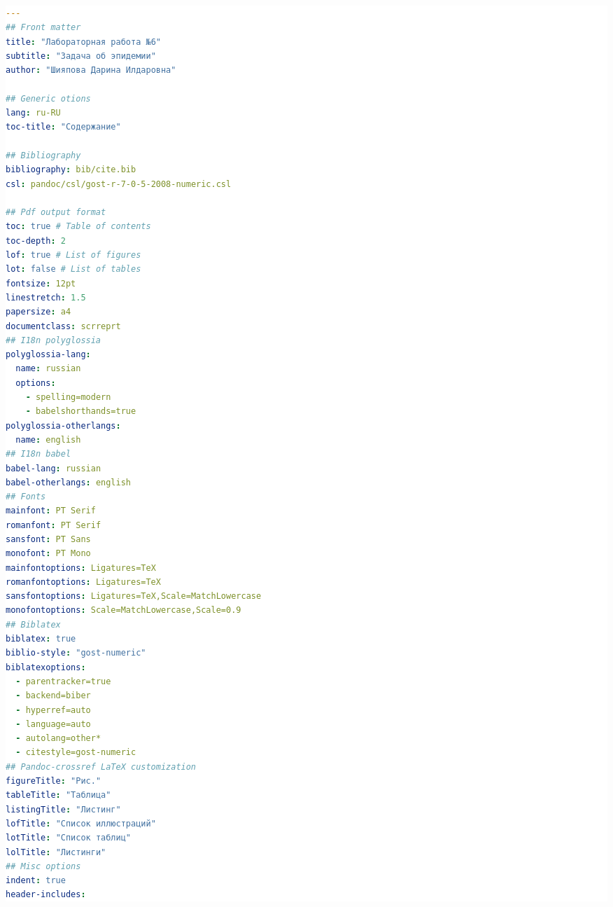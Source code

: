 ```yaml
---
## Front matter
title: "Лабораторная работа №6"
subtitle: "Задача об эпидемии"
author: "Шияпова Дарина Илдаровна"

## Generic otions
lang: ru-RU
toc-title: "Содержание"

## Bibliography
bibliography: bib/cite.bib
csl: pandoc/csl/gost-r-7-0-5-2008-numeric.csl

## Pdf output format
toc: true # Table of contents
toc-depth: 2
lof: true # List of figures
lot: false # List of tables
fontsize: 12pt
linestretch: 1.5
papersize: a4
documentclass: scrreprt
## I18n polyglossia
polyglossia-lang:
  name: russian
  options:
	- spelling=modern
	- babelshorthands=true
polyglossia-otherlangs:
  name: english
## I18n babel
babel-lang: russian
babel-otherlangs: english
## Fonts
mainfont: PT Serif
romanfont: PT Serif
sansfont: PT Sans
monofont: PT Mono
mainfontoptions: Ligatures=TeX
romanfontoptions: Ligatures=TeX
sansfontoptions: Ligatures=TeX,Scale=MatchLowercase
monofontoptions: Scale=MatchLowercase,Scale=0.9
## Biblatex
biblatex: true
biblio-style: "gost-numeric"
biblatexoptions:
  - parentracker=true
  - backend=biber
  - hyperref=auto
  - language=auto
  - autolang=other*
  - citestyle=gost-numeric
## Pandoc-crossref LaTeX customization
figureTitle: "Рис."
tableTitle: "Таблица"
listingTitle: "Листинг"
lofTitle: "Список иллюстраций"
lotTitle: "Список таблиц"
lolTitle: "Листинги"
## Misc options
indent: true
header-includes:
```